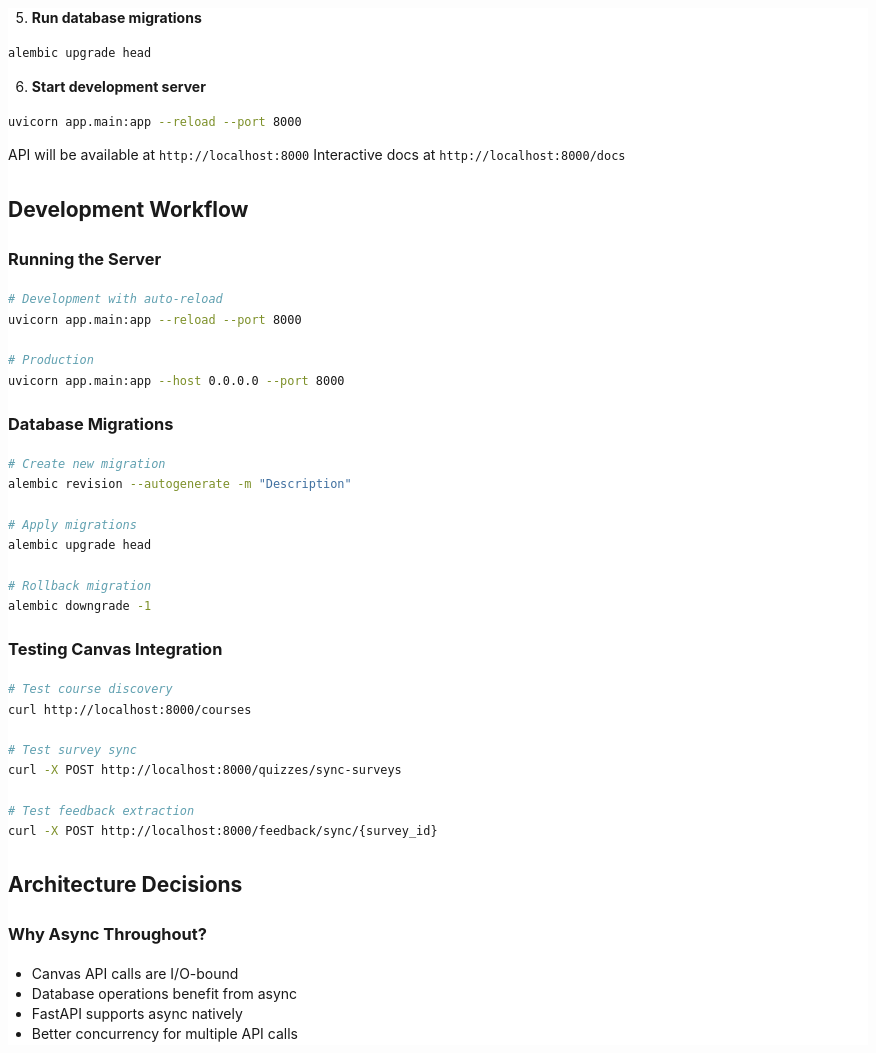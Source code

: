5. **Run database migrations**
```bash
alembic upgrade head
```

6. **Start development server**
```bash
uvicorn app.main:app --reload --port 8000
```

API will be available at `http://localhost:8000`
Interactive docs at `http://localhost:8000/docs`

## Development Workflow

### Running the Server
```bash
# Development with auto-reload
uvicorn app.main:app --reload --port 8000

# Production
uvicorn app.main:app --host 0.0.0.0 --port 8000
```

### Database Migrations
```bash
# Create new migration
alembic revision --autogenerate -m "Description"

# Apply migrations
alembic upgrade head

# Rollback migration
alembic downgrade -1
```

### Testing Canvas Integration
```bash
# Test course discovery
curl http://localhost:8000/courses

# Test survey sync
curl -X POST http://localhost:8000/quizzes/sync-surveys

# Test feedback extraction
curl -X POST http://localhost:8000/feedback/sync/{survey_id}
```

## Architecture Decisions

### Why Async Throughout?
- Canvas API calls are I/O-bound
- Database operations benefit from async
- FastAPI supports async natively
- Better concurrency for multiple API calls
